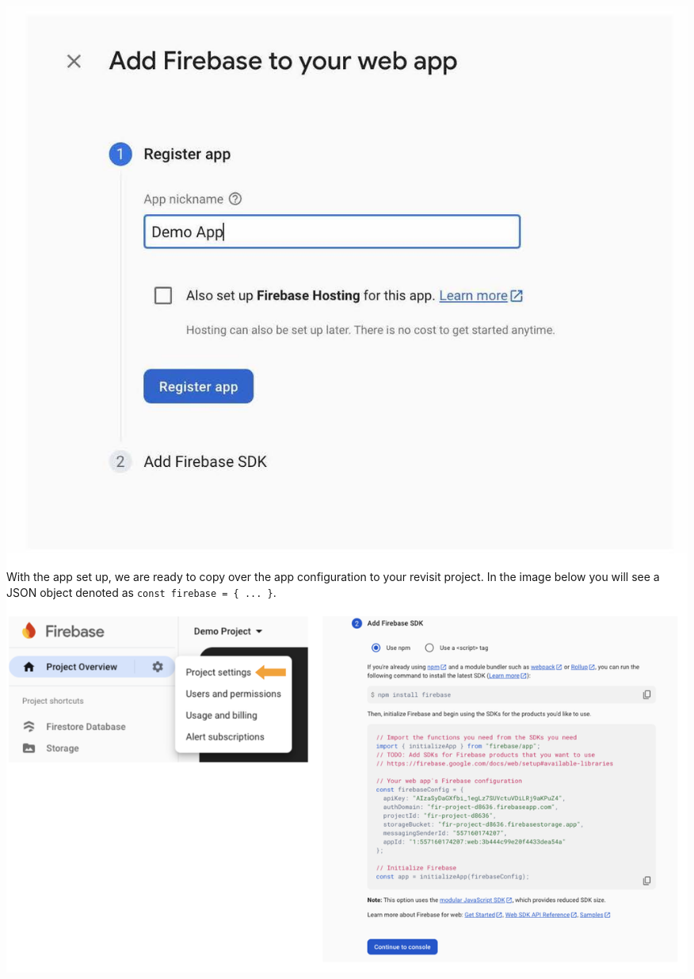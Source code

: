 ![Console](./img/firebase_steps/step10.jpg)

With the app set up, we are ready to copy over the app configuration to your revisit project. In the image below you will see a JSON object denoted as `const firebase = { ... }`.

![Console](./img/firebase_steps/step11.jpg)
